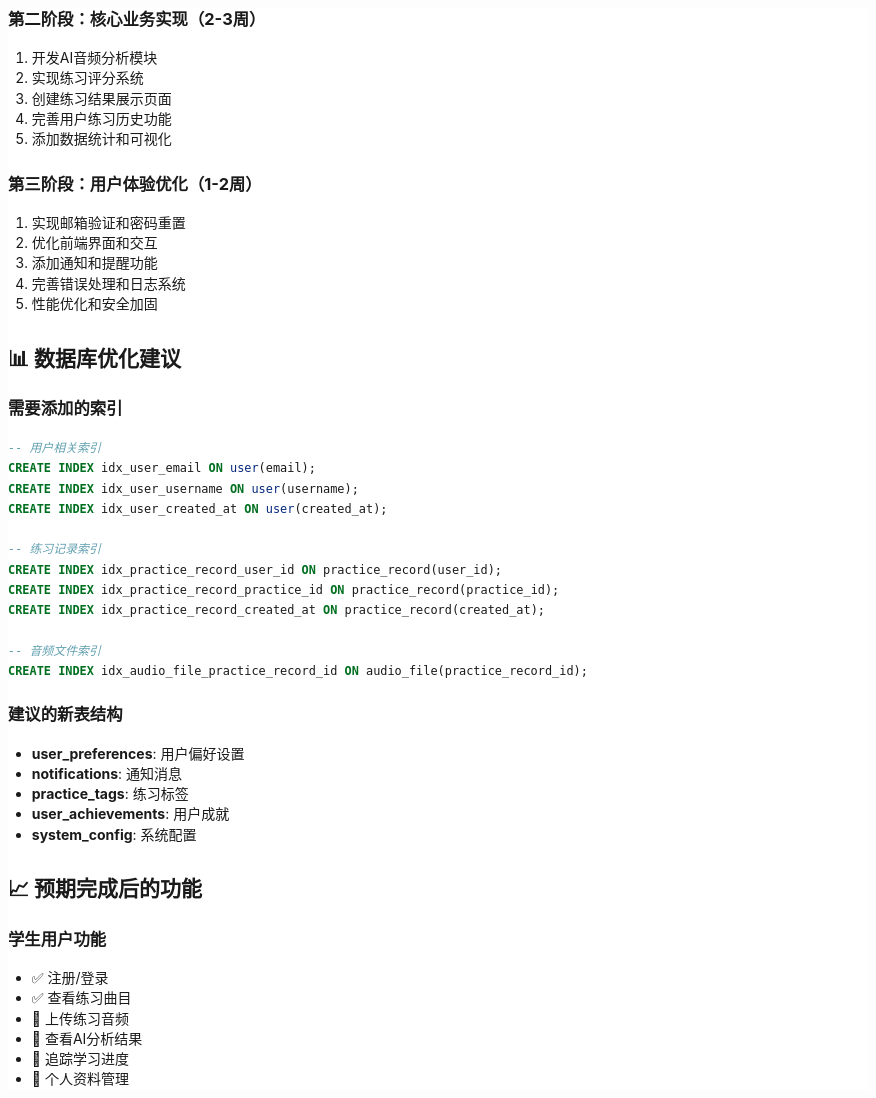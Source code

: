 ### 第二阶段：核心业务实现（2-3周）
1. 开发AI音频分析模块
2. 实现练习评分系统
3. 创建练习结果展示页面
4. 完善用户练习历史功能
5. 添加数据统计和可视化

### 第三阶段：用户体验优化（1-2周）
1. 实现邮箱验证和密码重置
2. 优化前端界面和交互
3. 添加通知和提醒功能
4. 完善错误处理和日志系统
5. 性能优化和安全加固

## 📊 数据库优化建议

### 需要添加的索引
```sql
-- 用户相关索引
CREATE INDEX idx_user_email ON user(email);
CREATE INDEX idx_user_username ON user(username);
CREATE INDEX idx_user_created_at ON user(created_at);

-- 练习记录索引
CREATE INDEX idx_practice_record_user_id ON practice_record(user_id);
CREATE INDEX idx_practice_record_practice_id ON practice_record(practice_id);
CREATE INDEX idx_practice_record_created_at ON practice_record(created_at);

-- 音频文件索引
CREATE INDEX idx_audio_file_practice_record_id ON audio_file(practice_record_id);
```

### 建议的新表结构
- **user_preferences**: 用户偏好设置
- **notifications**: 通知消息
- **practice_tags**: 练习标签
- **user_achievements**: 用户成就
- **system_config**: 系统配置

## 📈 预期完成后的功能

### 学生用户功能
- ✅ 注册/登录
- ✅ 查看练习曲目
- 🔄 上传练习音频
- 🔄 查看AI分析结果
- 🔄 追踪学习进度
- 🔄 个人资料管理
